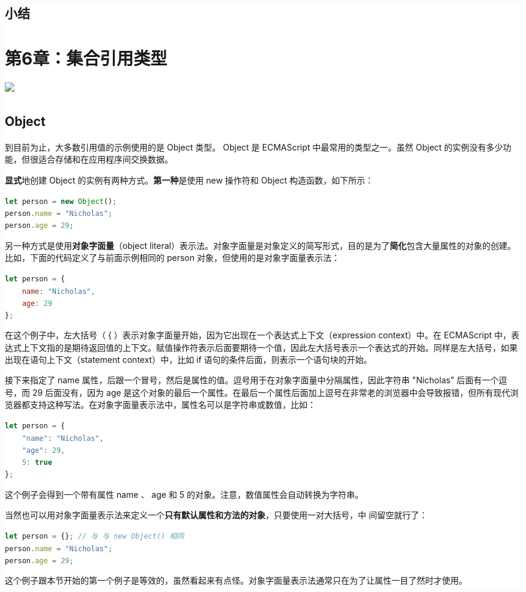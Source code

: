 ## 小结

# 第6章：集合引用类型

![](读书笔记：JavaScript高级程序设计01(第4版)/10.png)

## Object

到目前为止，大多数引用值的示例使用的是 Object 类型。 Object 是 ECMAScript 中最常用的类型之一。虽然 Object 的实例没有多少功能，但很适合存储和在应用程序间交换数据。

**显式**地创建 Object 的实例有两种方式。**第一种**是使用 new 操作符和 Object 构造函数，如下所示：

~~~javascript
let person = new Object();
person.name = "Nicholas";
person.age = 29;
~~~

另一种方式是使用**对象字面量**（object literal）表示法。对象字面量是对象定义的简写形式，目的是为了**简化**包含大量属性的对象的创建。比如，下面的代码定义了与前面示例相同的 person 对象，但使用的是对象字面量表示法：

~~~javascript
let person = {
	name: "Nicholas",
	age: 29
};
~~~

在这个例子中，左大括号（ { ）表示对象字面量开始，因为它出现在一个表达式上下文（expression context）中。在 ECMAScript 中，表达式上下文指的是期待返回值的上下文。赋值操作符表示后面要期待一个值，因此左大括号表示一个表达式的开始。同样是左大括号，如果出现在语句上下文（statement context）中，比如 if 语句的条件后面，则表示一个语句块的开始。

接下来指定了 name 属性，后跟一个冒号，然后是属性的值。逗号用于在对象字面量中分隔属性，因此字符串 "Nicholas" 后面有一个逗号，而 29 后面没有，因为 age 是这个对象的最后一个属性。在最后一个属性后面加上逗号在非常老的浏览器中会导致报错，但所有现代浏览器都支持这种写法。在对象字面量表示法中，属性名可以是字符串或数值，比如：

~~~javascript
let person = {
	"name": "Nicholas",
	"age": 29,
	5: true
};
~~~

这个例子会得到一个带有属性 name 、 age 和 5 的对象。注意，数值属性会自动转换为字符串。

当然也可以用对象字面量表示法来定义一个**只有默认属性和方法的对象**，只要使用一对大括号，中
间留空就行了：

~~~javascript
let person = {}; // 与 与 new Object() 相同
person.name = "Nicholas";
person.age = 29;
~~~

这个例子跟本节开始的第一个例子是等效的，虽然看起来有点怪。对象字面量表示法通常只在为了让属性一目了然时才使用。

